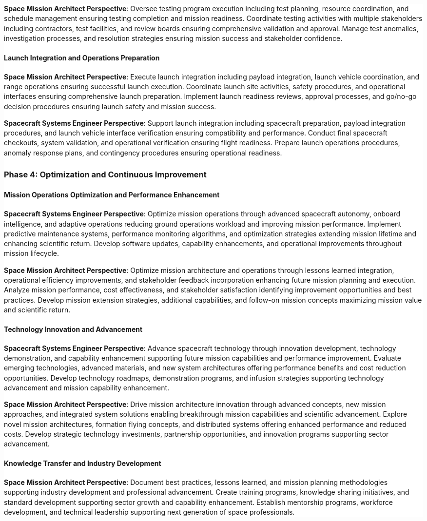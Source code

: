**Space Mission Architect Perspective**: Oversee testing program execution including test planning, resource coordination, and schedule management ensuring testing completion and mission readiness. Coordinate testing activities with multiple stakeholders including contractors, test facilities, and review boards ensuring comprehensive validation and approval. Manage test anomalies, investigation processes, and resolution strategies ensuring mission success and stakeholder confidence.

#### Launch Integration and Operations Preparation
**Space Mission Architect Perspective**: Execute launch integration including payload integration, launch vehicle coordination, and range operations ensuring successful launch execution. Coordinate launch site activities, safety procedures, and operational interfaces ensuring comprehensive launch preparation. Implement launch readiness reviews, approval processes, and go/no-go decision procedures ensuring launch safety and mission success.

**Spacecraft Systems Engineer Perspective**: Support launch integration including spacecraft preparation, payload integration procedures, and launch vehicle interface verification ensuring compatibility and performance. Conduct final spacecraft checkouts, system validation, and operational verification ensuring flight readiness. Prepare launch operations procedures, anomaly response plans, and contingency procedures ensuring operational readiness.

### Phase 4: Optimization and Continuous Improvement

#### Mission Operations Optimization and Performance Enhancement
**Spacecraft Systems Engineer Perspective**: Optimize mission operations through advanced spacecraft autonomy, onboard intelligence, and adaptive operations reducing ground operations workload and improving mission performance. Implement predictive maintenance systems, performance monitoring algorithms, and optimization strategies extending mission lifetime and enhancing scientific return. Develop software updates, capability enhancements, and operational improvements throughout mission lifecycle.

**Space Mission Architect Perspective**: Optimize mission architecture and operations through lessons learned integration, operational efficiency improvements, and stakeholder feedback incorporation enhancing future mission planning and execution. Analyze mission performance, cost effectiveness, and stakeholder satisfaction identifying improvement opportunities and best practices. Develop mission extension strategies, additional capabilities, and follow-on mission concepts maximizing mission value and scientific return.

#### Technology Innovation and Advancement
**Spacecraft Systems Engineer Perspective**: Advance spacecraft technology through innovation development, technology demonstration, and capability enhancement supporting future mission capabilities and performance improvement. Evaluate emerging technologies, advanced materials, and new system architectures offering performance benefits and cost reduction opportunities. Develop technology roadmaps, demonstration programs, and infusion strategies supporting technology advancement and mission capability enhancement.

**Space Mission Architect Perspective**: Drive mission architecture innovation through advanced concepts, new mission approaches, and integrated system solutions enabling breakthrough mission capabilities and scientific advancement. Explore novel mission architectures, formation flying concepts, and distributed systems offering enhanced performance and reduced costs. Develop strategic technology investments, partnership opportunities, and innovation programs supporting sector advancement.

#### Knowledge Transfer and Industry Development
**Space Mission Architect Perspective**: Document best practices, lessons learned, and mission planning methodologies supporting industry development and professional advancement. Create training programs, knowledge sharing initiatives, and standard development supporting sector growth and capability enhancement. Establish mentorship programs, workforce development, and technical leadership supporting next generation of space professionals.
